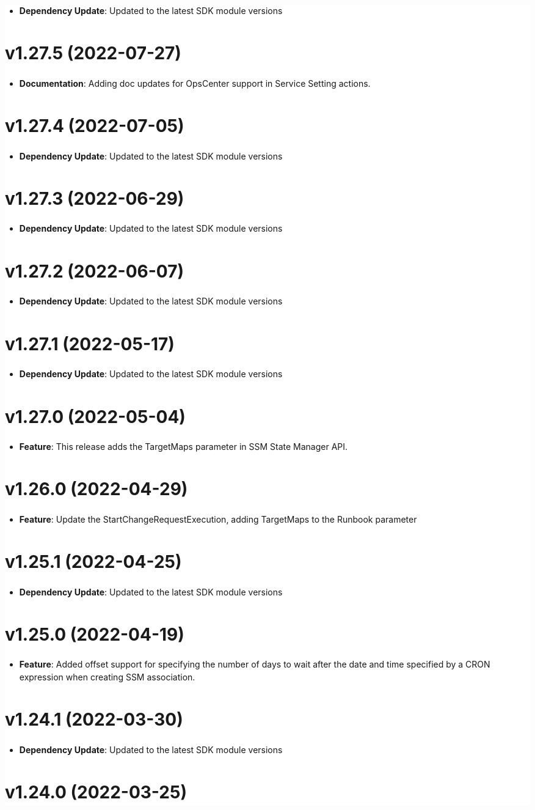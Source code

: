 * **Dependency Update**: Updated to the latest SDK module versions

# v1.27.5 (2022-07-27)

* **Documentation**: Adding doc updates for OpsCenter support in Service Setting actions.

# v1.27.4 (2022-07-05)

* **Dependency Update**: Updated to the latest SDK module versions

# v1.27.3 (2022-06-29)

* **Dependency Update**: Updated to the latest SDK module versions

# v1.27.2 (2022-06-07)

* **Dependency Update**: Updated to the latest SDK module versions

# v1.27.1 (2022-05-17)

* **Dependency Update**: Updated to the latest SDK module versions

# v1.27.0 (2022-05-04)

* **Feature**: This release adds the TargetMaps parameter in SSM State Manager API.

# v1.26.0 (2022-04-29)

* **Feature**: Update the StartChangeRequestExecution, adding TargetMaps to the Runbook parameter

# v1.25.1 (2022-04-25)

* **Dependency Update**: Updated to the latest SDK module versions

# v1.25.0 (2022-04-19)

* **Feature**: Added offset support for specifying the number of days to wait after the date and time specified by a CRON expression when creating SSM association.

# v1.24.1 (2022-03-30)

* **Dependency Update**: Updated to the latest SDK module versions

# v1.24.0 (2022-03-25)
